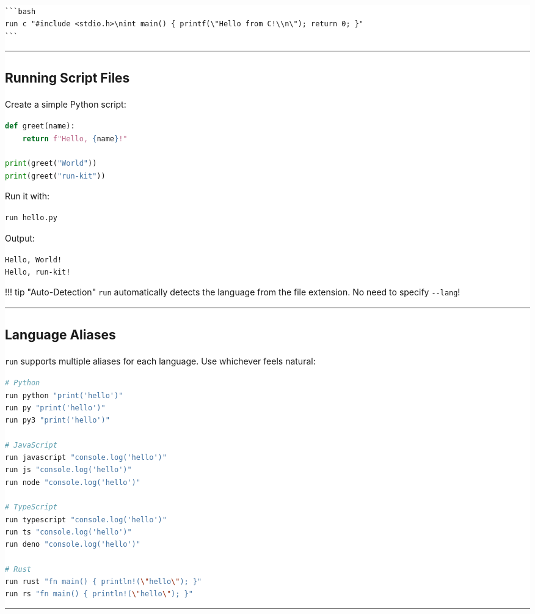     ```bash
    run c "#include <stdio.h>\nint main() { printf(\"Hello from C!\\n\"); return 0; }"
    ```

---

## Running Script Files

Create a simple Python script:

```python title="hello.py"
def greet(name):
    return f"Hello, {name}!"

print(greet("World"))
print(greet("run-kit"))
```

Run it with:

```bash
run hello.py
```

Output:
```
Hello, World!
Hello, run-kit!
```

!!! tip "Auto-Detection"
    `run` automatically detects the language from the file extension. No need to specify `--lang`!

---

## Language Aliases

`run` supports multiple aliases for each language. Use whichever feels natural:

```bash
# Python
run python "print('hello')"
run py "print('hello')"
run py3 "print('hello')"

# JavaScript
run javascript "console.log('hello')"
run js "console.log('hello')"
run node "console.log('hello')"

# TypeScript
run typescript "console.log('hello')"
run ts "console.log('hello')"
run deno "console.log('hello')"

# Rust
run rust "fn main() { println!(\"hello\"); }"
run rs "fn main() { println!(\"hello\"); }"
```

---
